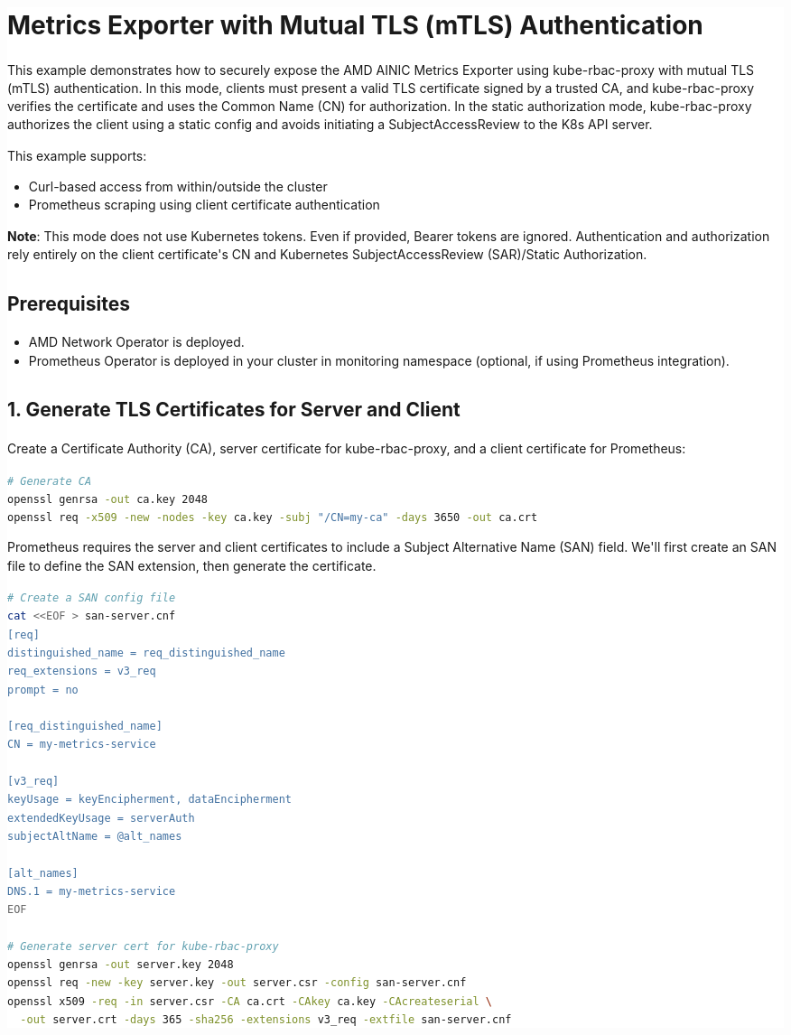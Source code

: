 # Metrics Exporter with Mutual TLS (mTLS) Authentication
This example demonstrates how to securely expose the AMD AINIC Metrics Exporter using kube-rbac-proxy with mutual TLS (mTLS) authentication. In this mode, clients must present a valid TLS certificate signed by a trusted CA, and kube-rbac-proxy verifies the certificate and uses the Common Name (CN) for authorization. In the static authorization mode, kube-rbac-proxy authorizes the client using a static config and avoids initiating a SubjectAccessReview to the K8s API server.

This example supports:
- Curl-based access from within/outside the cluster
- Prometheus scraping using client certificate authentication

**Note**: This mode does not use Kubernetes tokens. Even if provided, Bearer tokens are ignored. Authentication and authorization rely entirely on the client certificate's CN and Kubernetes SubjectAccessReview (SAR)/Static Authorization.

## Prerequisites
- AMD Network Operator is deployed.
- Prometheus Operator is deployed in your cluster in monitoring namespace (optional, if using Prometheus integration).

## 1. Generate TLS Certificates for Server and Client
Create a Certificate Authority (CA), server certificate for kube-rbac-proxy, and a client certificate for Prometheus:
```bash
# Generate CA
openssl genrsa -out ca.key 2048
openssl req -x509 -new -nodes -key ca.key -subj "/CN=my-ca" -days 3650 -out ca.crt
```
Prometheus requires the server and client certificates to include a Subject Alternative Name (SAN) field. We'll first create an SAN file to define the SAN extension, then generate the certificate.
```bash
# Create a SAN config file
cat <<EOF > san-server.cnf
[req]
distinguished_name = req_distinguished_name
req_extensions = v3_req
prompt = no

[req_distinguished_name]
CN = my-metrics-service

[v3_req]
keyUsage = keyEncipherment, dataEncipherment
extendedKeyUsage = serverAuth
subjectAltName = @alt_names

[alt_names]
DNS.1 = my-metrics-service
EOF

# Generate server cert for kube-rbac-proxy
openssl genrsa -out server.key 2048
openssl req -new -key server.key -out server.csr -config san-server.cnf
openssl x509 -req -in server.csr -CA ca.crt -CAkey ca.key -CAcreateserial \
  -out server.crt -days 365 -sha256 -extensions v3_req -extfile san-server.cnf
```
